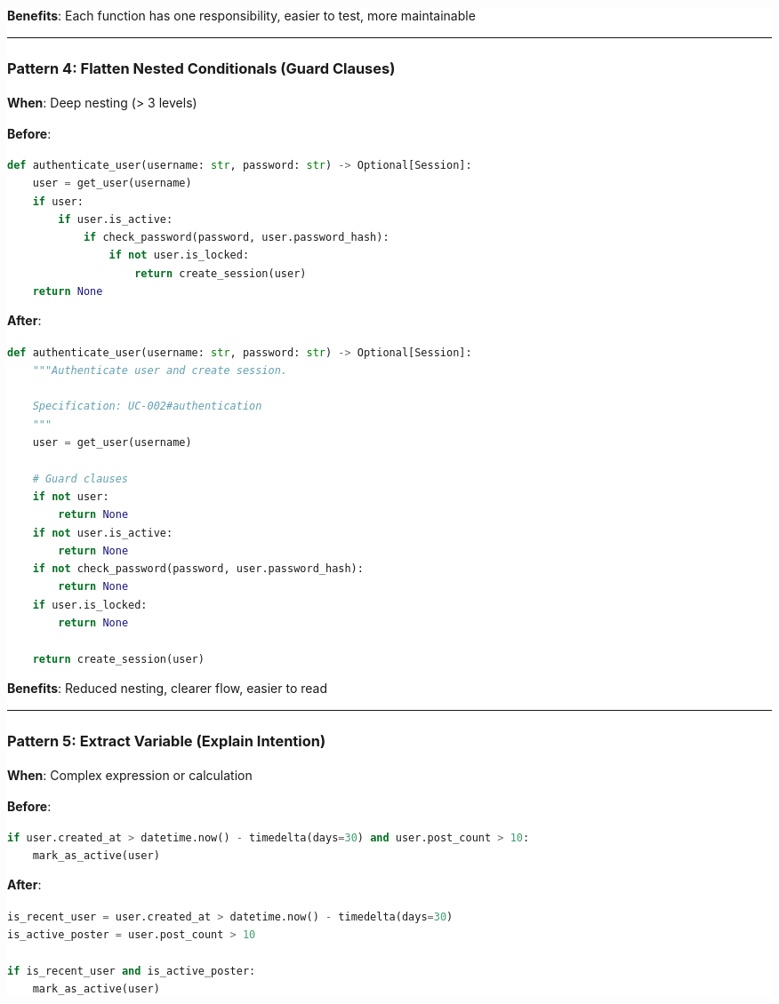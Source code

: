 **Benefits**: Each function has one responsibility, easier to test, more maintainable

---

### Pattern 4: Flatten Nested Conditionals (Guard Clauses)
**When**: Deep nesting (> 3 levels)

**Before**:
```python
def authenticate_user(username: str, password: str) -> Optional[Session]:
    user = get_user(username)
    if user:
        if user.is_active:
            if check_password(password, user.password_hash):
                if not user.is_locked:
                    return create_session(user)
    return None
```

**After**:
```python
def authenticate_user(username: str, password: str) -> Optional[Session]:
    """Authenticate user and create session.

    Specification: UC-002#authentication
    """
    user = get_user(username)

    # Guard clauses
    if not user:
        return None
    if not user.is_active:
        return None
    if not check_password(password, user.password_hash):
        return None
    if user.is_locked:
        return None

    return create_session(user)
```

**Benefits**: Reduced nesting, clearer flow, easier to read

---

### Pattern 5: Extract Variable (Explain Intention)
**When**: Complex expression or calculation

**Before**:
```python
if user.created_at > datetime.now() - timedelta(days=30) and user.post_count > 10:
    mark_as_active(user)
```

**After**:
```python
is_recent_user = user.created_at > datetime.now() - timedelta(days=30)
is_active_poster = user.post_count > 10

if is_recent_user and is_active_poster:
    mark_as_active(user)
```
